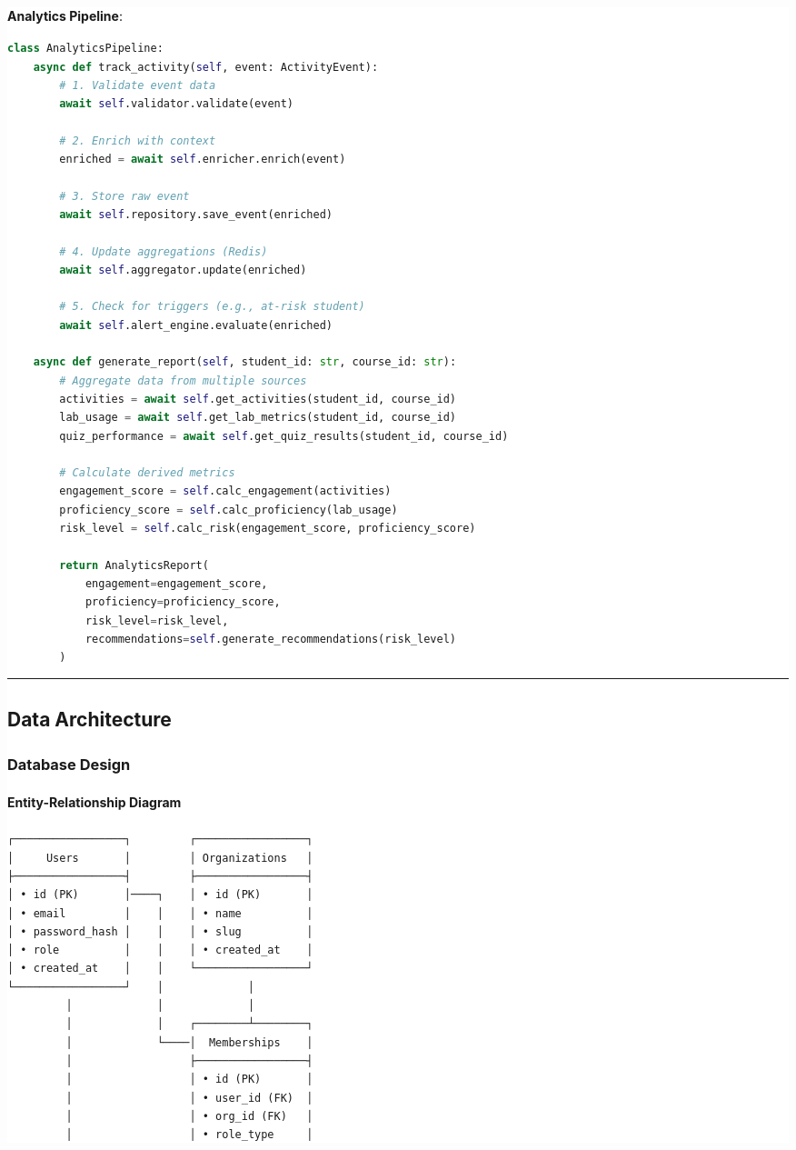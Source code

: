 **Analytics Pipeline**:
```python
class AnalyticsPipeline:
    async def track_activity(self, event: ActivityEvent):
        # 1. Validate event data
        await self.validator.validate(event)

        # 2. Enrich with context
        enriched = await self.enricher.enrich(event)

        # 3. Store raw event
        await self.repository.save_event(enriched)

        # 4. Update aggregations (Redis)
        await self.aggregator.update(enriched)

        # 5. Check for triggers (e.g., at-risk student)
        await self.alert_engine.evaluate(enriched)

    async def generate_report(self, student_id: str, course_id: str):
        # Aggregate data from multiple sources
        activities = await self.get_activities(student_id, course_id)
        lab_usage = await self.get_lab_metrics(student_id, course_id)
        quiz_performance = await self.get_quiz_results(student_id, course_id)

        # Calculate derived metrics
        engagement_score = self.calc_engagement(activities)
        proficiency_score = self.calc_proficiency(lab_usage)
        risk_level = self.calc_risk(engagement_score, proficiency_score)

        return AnalyticsReport(
            engagement=engagement_score,
            proficiency=proficiency_score,
            risk_level=risk_level,
            recommendations=self.generate_recommendations(risk_level)
        )
```

---

## Data Architecture

### Database Design

#### Entity-Relationship Diagram

```
┌─────────────────┐         ┌─────────────────┐
│     Users       │         │ Organizations   │
├─────────────────┤         ├─────────────────┤
│ • id (PK)       │────┐    │ • id (PK)       │
│ • email         │    │    │ • name          │
│ • password_hash │    │    │ • slug          │
│ • role          │    │    │ • created_at    │
│ • created_at    │    │    └─────────────────┘
└─────────────────┘    │             │
         │             │             │
         │             │    ┌────────┴────────┐
         │             └────│  Memberships    │
         │                  ├─────────────────┤
         │                  │ • id (PK)       │
         │                  │ • user_id (FK)  │
         │                  │ • org_id (FK)   │
         │                  │ • role_type     │
```